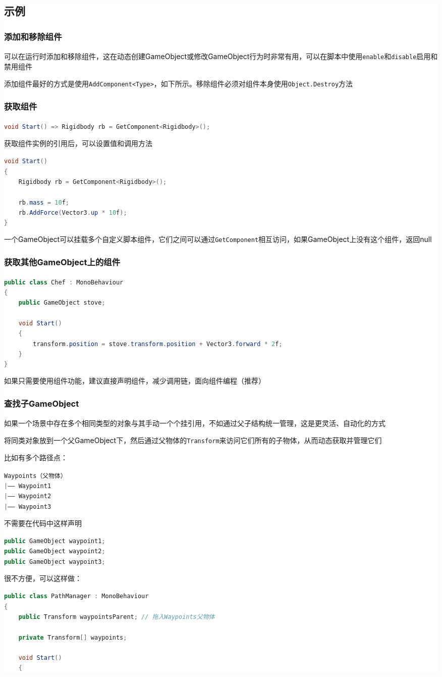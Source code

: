 ## 示例
### 添加和移除组件
可以在运行时添加和移除组件，这在动态创建GameObject或修改GameObject行为时非常有用，可以在脚本中使用`enable`和`disable`启用和禁用组件

添加组件最好的方式是使用`AddComponent<Type>`，如下所示。移除组件必须对组件本身使用`Object.Destroy`方法

### 获取组件

```cs
void Start() => Rigidbody rb = GetComponent<Rigidbody>();
```
获取组件实例的引用后，可以设置值和调用方法
```cs
void Start()
{
    Rigidbody rb = GetComponent<Rigidbody>();

    rb.mass = 10f;
    rb.AddForce(Vector3.up * 10f);
}
```
一个GameObject可以挂载多个自定义脚本组件，它们之间可以通过`GetComponent`相互访问，如果GameObject上没有这个组件，返回null

### 获取其他GameObject上的组件
```cs
public class Chef : MonoBehaviour
{
    public GameObject stove;

    void Start()
    {
        transform.position = stove.transform.position + Vector3.forward * 2f;
    }
}
```
如果只需要使用组件功能，建议直接声明组件，减少调用链，面向组件编程（推荐）

### 查找子GameObject
如果一个场景中存在多个相同类型的对象与其手动一个个挂引用，不如通过父子结构统一管理，这是更灵活、自动化的方式

将同类对象放到一个父GameObject下，然后通过父物体的`Transform`来访问它们所有的子物体，从而动态获取并管理它们

比如有多个路径点：
```scss
Waypoints（父物体）
|—— Waypoint1
|—— Waypoint2
|—— Waypoint3
```
不需要在代码中这样声明
```cs
public GameObject waypoint1;
public GameObject waypoint2;
public GameObject waypoint3;
```
很不方便，可以这样做：
```cs
public class PathManager : MonoBehaviour
{
    public Transform waypointsParent; // 拖入Waypoints父物体

    private Transform[] waypoints;

    void Start()
    {
```